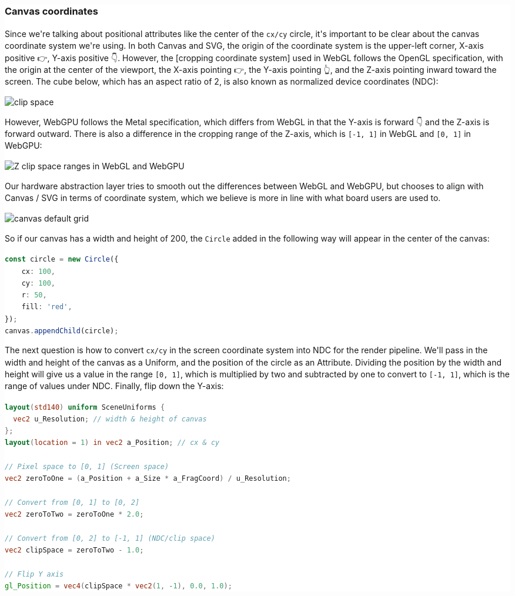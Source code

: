 ### Canvas coordinates

Since we're talking about positional attributes like the center of the `cx/cy` circle, it's important to be clear about the canvas coordinate system we're using. In both Canvas and SVG, the origin of the coordinate system is the upper-left corner, X-axis positive 👉, Y-axis positive 👇. However, the [cropping coordinate system] used in WebGL follows the OpenGL specification, with the origin at the center of the viewport, the X-axis pointing 👉, the Y-axis pointing 👆, and the Z-axis pointing inward toward the screen. The cube below, which has an aspect ratio of 2, is also known as normalized device coordinates (NDC):

![clip space](https://developer.mozilla.org/en-US/docs/Web/API/WebGL_API/WebGL_model_view_projection/clip_space_graph.svg)

However, WebGPU follows the Metal specification, which differs from WebGL in that the Y-axis is forward 👇 and the Z-axis is forward outward. There is also a difference in the cropping range of the Z-axis, which is `[-1, 1]` in WebGL and `[0, 1]` in WebGPU:

![Z clip space ranges in WebGL and WebGPU](/clip-space-z-range.png)

Our hardware abstraction layer tries to smooth out the differences between WebGL and WebGPU, but chooses to align with Canvas / SVG in terms of coordinate system, which we believe is more in line with what board users are used to.

![canvas default grid](https://developer.mozilla.org/en-US/docs/Web/API/Canvas_API/Tutorial/Drawing_shapes/canvas_default_grid.png)

So if our canvas has a width and height of 200, the `Circle` added in the following way will appear in the center of the canvas:

```ts
const circle = new Circle({
    cx: 100,
    cy: 100,
    r: 50,
    fill: 'red',
});
canvas.appendChild(circle);
```

The next question is how to convert `cx/cy` in the screen coordinate system into NDC for the render pipeline. We'll pass in the width and height of the canvas as a Uniform, and the position of the circle as an Attribute. Dividing the position by the width and height will give us a value in the range `[0, 1]`, which is multiplied by two and subtracted by one to convert to `[-1, 1]`, which is the range of values under NDC. Finally, flip down the Y-axis:

```glsl
layout(std140) uniform SceneUniforms {
  vec2 u_Resolution; // width & height of canvas
};
layout(location = 1) in vec2 a_Position; // cx & cy

// Pixel space to [0, 1] (Screen space)
vec2 zeroToOne = (a_Position + a_Size * a_FragCoord) / u_Resolution;

// Convert from [0, 1] to [0, 2]
vec2 zeroToTwo = zeroToOne * 2.0;

// Convert from [0, 2] to [-1, 1] (NDC/clip space)
vec2 clipSpace = zeroToTwo - 1.0;

// Flip Y axis
gl_Position = vec4(clipSpace * vec2(1, -1), 0.0, 1.0);
```


[Node API appendChild]: https://developer.mozilla.org/en-US/docs/Web/API/Node/appendChild
[GPURenderPassEncoder]: https://developer.mozilla.org/en-US/docs/Web/API/GPURenderPassEncoder
[beginRenderPass]: https://developer.mozilla.org/en-US/docs/Web/API/GPUCommandEncoder/beginRenderPass
[submit]: https://developer.mozilla.org/en-US/docs/Web/API/GPUQueue/submit
[circle]: https://developer.mozilla.org/en-US/docs/Web/SVG/Element/circle
[d3-color]: https://github.com/d3/d3-color
[hsl]: https://developer.mozilla.org/en-US/docs/Web/CSS/color_value/hsl
[CircleGeometry]: https://threejs.org/docs/#api/en/geometries/CircleGeometry
[drawing-rectangles]: https://zed.dev/blog/videogame#drawing-rectangles
[distfunctions]: https://iquilezles.org/articles/distfunctions/
[Leveraging Rust and the GPU to render user interfaces at 120 FPS]: https://zed.dev/blog/videogame
[gl.clearColor]: https://developer.mozilla.org/en-US/docs/Web/API/WebGLRenderingContext/clearColor
[clearValue]: https://www.w3.org/TR/webgpu/#dom-gpurenderpasscolorattachment-clearvalue
[Using fwidth for distance based anti-aliasing]: http://www.numb3r23.net/2015/08/17/using-fwidth-for-distance-based-anti-aliasing/
[What is fwidth and how does it work?]: https://computergraphics.stackexchange.com/a/63
[What are screen space derivatives and when would I use them?]: https://gamedev.stackexchange.com/questions/130888/what-are-screen-space-derivatives-and-when-would-i-use-them
[Smoothstep - thebookofshaders.com]: https://thebookofshaders.com/glossary/?search=smoothstep
[Smooth SDF Shape Edges]: https://bohdon.com/docs/smooth-sdf-shape-edges/
[Sub-pixel Distance Transform - High quality font rendering for WebGPU]: https://acko.net/blog/subpixel-distance-transform/
[A trip through the Graphics Pipeline 2011, part 8]: https://fgiesen.wordpress.com/2011/07/10/a-trip-through-the-graphics-pipeline-2011-part-8/
[Discarding fragments]: https://learnopengl.com/Advanced-OpenGL/Blending
[AAA - Analytical Anti-Aliasing]: https://blog.frost.kiwi/analytical-anti-aliasing
[Learn Shader Programming with Rick and Morty]: https://danielchasehooper.com/posts/code-animated-rick/
[oklch]: https://github.com/d3/d3-color/issues/87